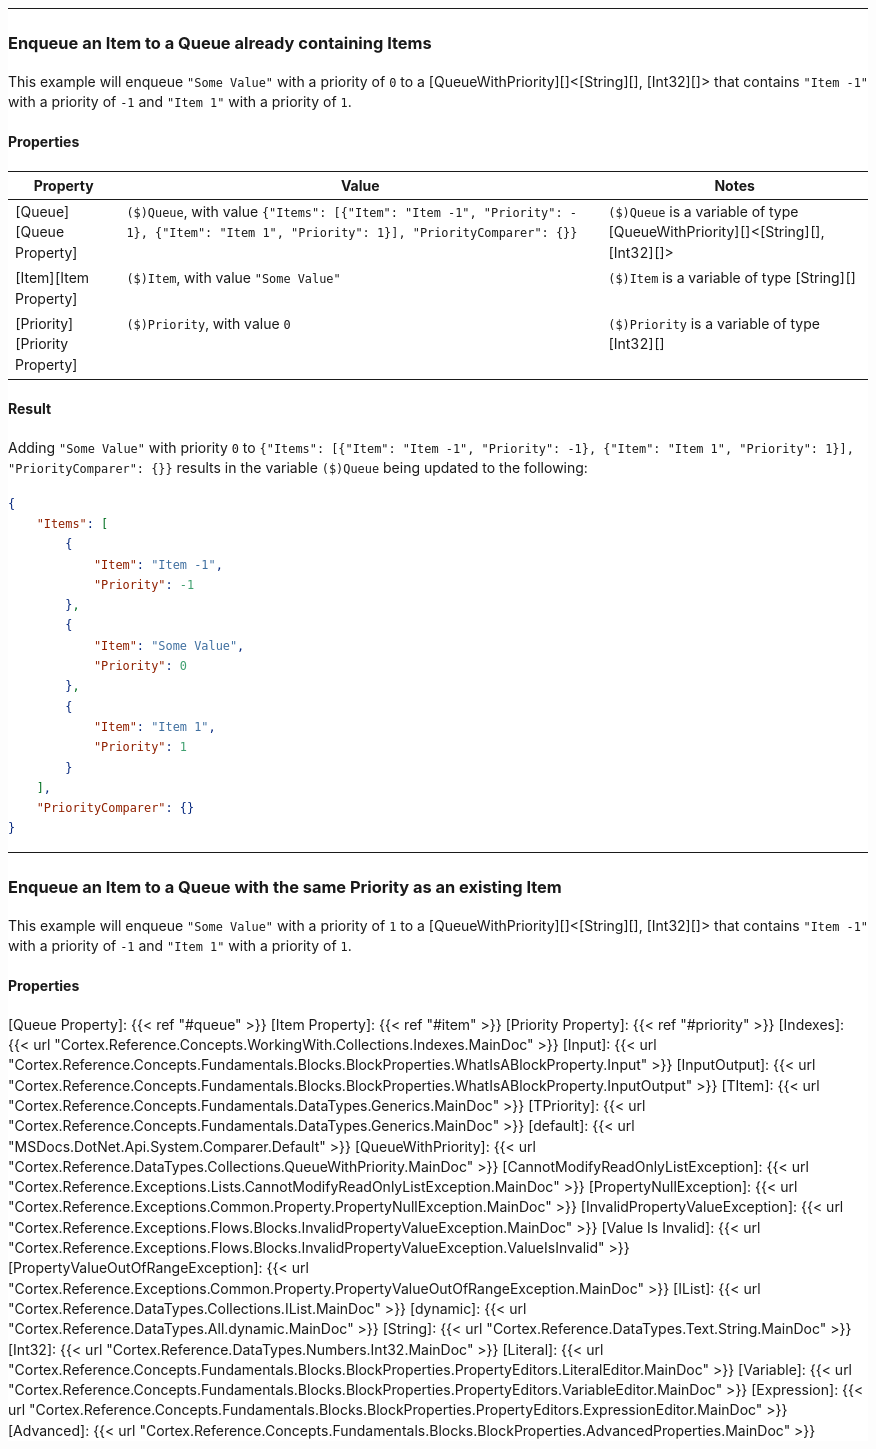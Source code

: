 ***

### Enqueue an Item to a Queue already containing Items

This example will enqueue `"Some Value"` with a priority of `0` to a [QueueWithPriority][]&lt;[String][], [Int32][]&gt; that contains `"Item -1"` with a priority of `-1` and `"Item 1"` with a priority of `1`.

#### Properties

| Property           | Value                     | Notes                                    |
|--------------------|---------------------------|------------------------------------------|
| [Queue][Queue Property] | `($)Queue`, with value `{"Items": [{"Item": "Item -1", "Priority": -1}, {"Item": "Item 1", "Priority": 1}], "PriorityComparer": {}}` | `($)Queue` is a variable of type [QueueWithPriority][]&lt;[String][], [Int32][]&gt; |
| [Item][Item Property] | `($)Item`, with value `"Some Value"` | `($)Item` is a variable of type [String][] |
| [Priority][Priority Property] | `($)Priority`, with value `0` | `($)Priority` is a variable of type [Int32][] |

#### Result

Adding `"Some Value"` with priority `0` to `{"Items": [{"Item": "Item -1", "Priority": -1}, {"Item": "Item 1", "Priority": 1}], "PriorityComparer": {}}` results in the variable `($)Queue` being updated to the following:

```json
{
    "Items": [
        {
            "Item": "Item -1", 
            "Priority": -1
        }, 
        {
            "Item": "Some Value", 
            "Priority": 0
        }, 
        {
            "Item": "Item 1", 
            "Priority": 1
        }
    ], 
    "PriorityComparer": {}
}
```

***

### Enqueue an Item to a Queue with the same Priority as an existing Item

This example will enqueue `"Some Value"` with a priority of `1` to a [QueueWithPriority][]&lt;[String][], [Int32][]&gt; that contains `"Item -1"` with a priority of `-1` and `"Item 1"` with a priority of `1`.

#### Properties


[Queue Property]: {{< ref "#queue" >}}
[Item Property]: {{< ref "#item" >}}
[Priority Property]: {{< ref "#priority" >}}
[Indexes]: {{< url "Cortex.Reference.Concepts.WorkingWith.Collections.Indexes.MainDoc" >}}
[Input]: {{< url "Cortex.Reference.Concepts.Fundamentals.Blocks.BlockProperties.WhatIsABlockProperty.Input" >}}
[InputOutput]: {{< url "Cortex.Reference.Concepts.Fundamentals.Blocks.BlockProperties.WhatIsABlockProperty.InputOutput" >}}
[TItem]: {{< url "Cortex.Reference.Concepts.Fundamentals.DataTypes.Generics.MainDoc" >}}
[TPriority]: {{< url "Cortex.Reference.Concepts.Fundamentals.DataTypes.Generics.MainDoc" >}}
[default]: {{< url "MSDocs.DotNet.Api.System.Comparer.Default" >}}
[QueueWithPriority]: {{< url "Cortex.Reference.DataTypes.Collections.QueueWithPriority.MainDoc" >}}
[CannotModifyReadOnlyListException]: {{< url "Cortex.Reference.Exceptions.Lists.CannotModifyReadOnlyListException.MainDoc" >}}
[PropertyNullException]: {{< url "Cortex.Reference.Exceptions.Common.Property.PropertyNullException.MainDoc" >}}
[InvalidPropertyValueException]: {{< url "Cortex.Reference.Exceptions.Flows.Blocks.InvalidPropertyValueException.MainDoc" >}}
[Value Is Invalid]: {{< url "Cortex.Reference.Exceptions.Flows.Blocks.InvalidPropertyValueException.ValueIsInvalid" >}}
[PropertyValueOutOfRangeException]: {{< url "Cortex.Reference.Exceptions.Common.Property.PropertyValueOutOfRangeException.MainDoc" >}}
[IList]: {{< url "Cortex.Reference.DataTypes.Collections.IList.MainDoc" >}}
[dynamic]: {{< url "Cortex.Reference.DataTypes.All.dynamic.MainDoc" >}}
[String]: {{< url "Cortex.Reference.DataTypes.Text.String.MainDoc" >}}
[Int32]: {{< url "Cortex.Reference.DataTypes.Numbers.Int32.MainDoc" >}}
[Literal]: {{< url "Cortex.Reference.Concepts.Fundamentals.Blocks.BlockProperties.PropertyEditors.LiteralEditor.MainDoc" >}}
[Variable]: {{< url "Cortex.Reference.Concepts.Fundamentals.Blocks.BlockProperties.PropertyEditors.VariableEditor.MainDoc" >}}
[Expression]: {{< url "Cortex.Reference.Concepts.Fundamentals.Blocks.BlockProperties.PropertyEditors.ExpressionEditor.MainDoc" >}}
[Advanced]: {{< url "Cortex.Reference.Concepts.Fundamentals.Blocks.BlockProperties.AdvancedProperties.MainDoc" >}}